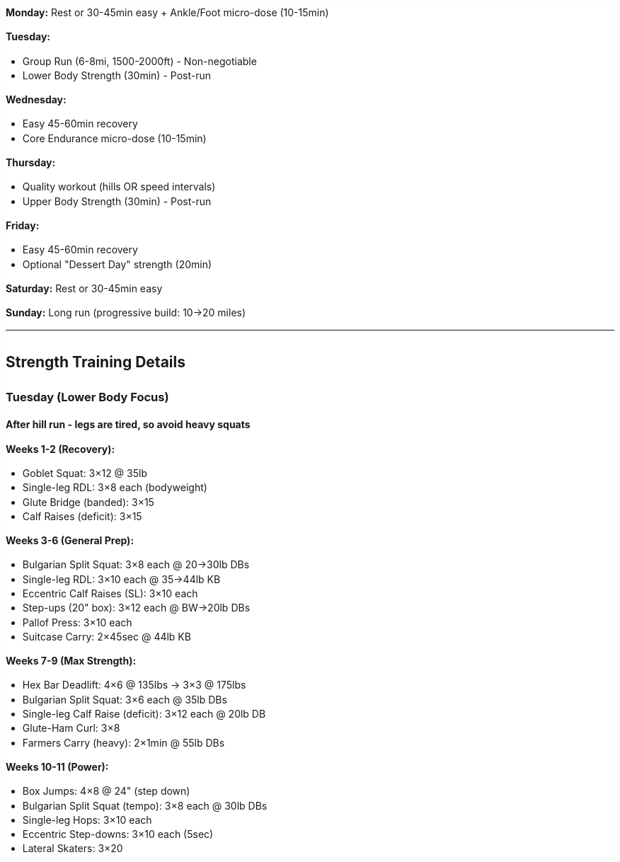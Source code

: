 **Monday:** Rest or 30-45min easy + Ankle/Foot micro-dose (10-15min)

**Tuesday:** 
- Group Run (6-8mi, 1500-2000ft) - Non-negotiable
- Lower Body Strength (30min) - Post-run

**Wednesday:** 
- Easy 45-60min recovery
- Core Endurance micro-dose (10-15min)

**Thursday:**
- Quality workout (hills OR speed intervals)
- Upper Body Strength (30min) - Post-run

**Friday:**
- Easy 45-60min recovery
- Optional "Dessert Day" strength (20min)

**Saturday:** Rest or 30-45min easy

**Sunday:** Long run (progressive build: 10→20 miles)

---

## Strength Training Details

### Tuesday (Lower Body Focus)
**After hill run - legs are tired, so avoid heavy squats**

**Weeks 1-2 (Recovery):**
- Goblet Squat: 3×12 @ 35lb
- Single-leg RDL: 3×8 each (bodyweight)
- Glute Bridge (banded): 3×15
- Calf Raises (deficit): 3×15

**Weeks 3-6 (General Prep):**
- Bulgarian Split Squat: 3×8 each @ 20→30lb DBs
- Single-leg RDL: 3×10 each @ 35→44lb KB
- Eccentric Calf Raises (SL): 3×10 each
- Step-ups (20" box): 3×12 each @ BW→20lb DBs
- Pallof Press: 3×10 each
- Suitcase Carry: 2×45sec @ 44lb KB

**Weeks 7-9 (Max Strength):**
- Hex Bar Deadlift: 4×6 @ 135lbs → 3×3 @ 175lbs
- Bulgarian Split Squat: 3×6 each @ 35lb DBs
- Single-leg Calf Raise (deficit): 3×12 each @ 20lb DB
- Glute-Ham Curl: 3×8
- Farmers Carry (heavy): 2×1min @ 55lb DBs

**Weeks 10-11 (Power):**
- Box Jumps: 4×8 @ 24" (step down)
- Bulgarian Split Squat (tempo): 3×8 each @ 30lb DBs
- Single-leg Hops: 3×10 each
- Eccentric Step-downs: 3×10 each (5sec)
- Lateral Skaters: 3×20
